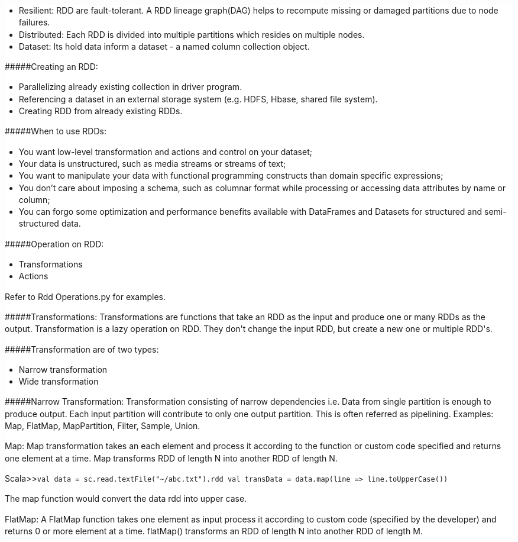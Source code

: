 - Resilient: RDD are fault-tolerant. A RDD lineage graph(DAG) helps to recompute missing or damaged
 partitions due to node failures.
- Distributed: Each RDD is divided into multiple partitions which resides on multiple nodes.
- Dataset: Its hold data inform a dataset - a named column collection object. 

#####Creating an RDD:
- Parallelizing already existing collection in driver program.
- Referencing a dataset in an external storage system (e.g. HDFS, Hbase, shared file system).
- Creating RDD from already existing RDDs.

#####When to use RDDs:
- You want low-level transformation and actions and control on your dataset;
- Your data is unstructured, such as media streams or streams of text;
- You want to manipulate your data with functional programming constructs than domain specific expressions;
- You don’t care about imposing a schema, such as columnar format while processing or accessing data attributes by name
 or column; 
- You can forgo some optimization and performance benefits available with DataFrames and Datasets for structured and 
semi-structured data.

#####Operation on RDD:
- Transformations
- Actions

Refer to Rdd Operations.py for examples.

#####Transformations: 
Transformations are functions that take an RDD as the input and produce one or many RDDs as the output.
Transformation is a lazy operation on RDD. They don't change the input RDD, but create a new one or multiple RDD's. 

#####Transformation are of two types: 
- Narrow transformation
- Wide transformation

#####Narrow Transformation: 
Transformation consisting of narrow dependencies i.e. Data from single partition is enough to 
produce output. Each input partition will contribute to only one output partition. This is often referred as pipelining.
Examples: Map, FlatMap, MapPartition, Filter, Sample, Union.

Map: Map transformation takes an each element and process it according to the function or custom code specified and 
returns one element at a time. Map transforms RDD of length N into another RDD of length N.


Scala>>`val data = sc.read.textFile("~/abc.txt").rdd
val transData = data.map(line => line.toUpperCase())`

The map function would convert the data rdd into upper case. 

FlatMap: A FlatMap function takes one element as input process it according to custom code (specified by the developer) 
and returns 0 or more element at a time. flatMap() transforms an RDD of length N into another RDD of length M.
